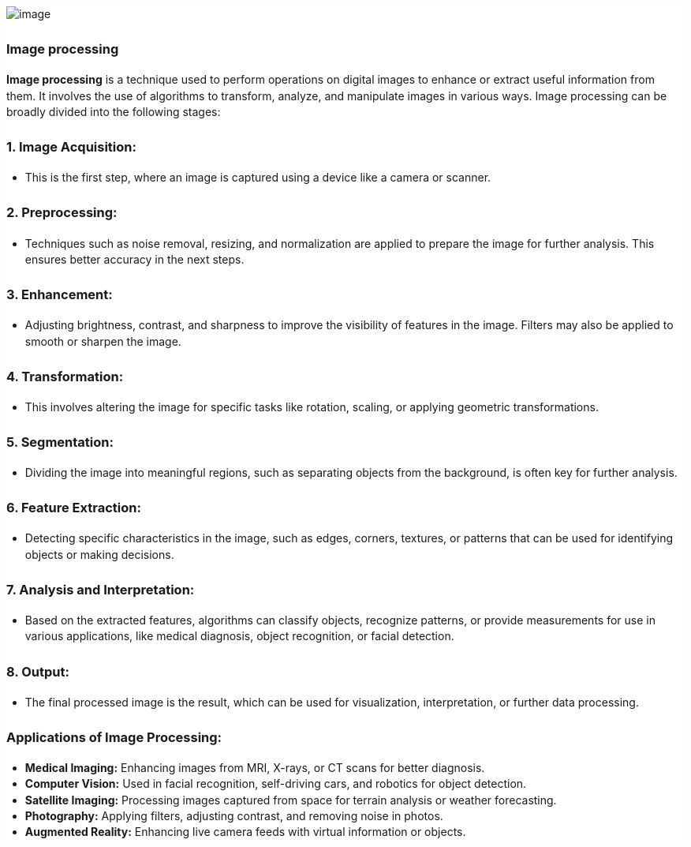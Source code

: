 ![image](https://github.com/user-attachments/assets/f3687eb0-b805-4df1-a743-099be374da71)


### **Image processing**


**Image processing** is a technique used to perform operations on digital images to enhance or extract useful information from them. It involves the use of algorithms to transform, analyze, and manipulate images in various ways. Image processing can be broadly divided into the following stages:

### 1. **Image Acquisition:**
   - This is the first step, where an image is captured using a device like a camera or scanner.

### 2. **Preprocessing:**
   - Techniques such as noise removal, resizing, and normalization are applied to prepare the image for further analysis. This ensures better accuracy in the next steps.

### 3. **Enhancement:**
   - Adjusting brightness, contrast, and sharpness to improve the visibility of features in the image. Filters may also be applied to smooth or sharpen the image.

### 4. **Transformation:**
   - This involves altering the image for specific tasks like rotation, scaling, or applying geometric transformations.

### 5. **Segmentation:**
   - Dividing the image into meaningful regions, such as separating objects from the background, is often key for further analysis.

### 6. **Feature Extraction:**
   - Detecting specific characteristics in the image, such as edges, corners, textures, or patterns that can be used for identifying objects or making decisions.

### 7. **Analysis and Interpretation:**
   - Based on the extracted features, algorithms can classify objects, recognize patterns, or provide measurements for use in various applications, like medical diagnosis, object recognition, or facial detection.

### 8. **Output:**
   - The final processed image is the result, which can be used for visualization, interpretation, or further data processing.

### Applications of Image Processing:
- **Medical Imaging:** Enhancing images from MRI, X-rays, or CT scans for better diagnosis.
- **Computer Vision:** Used in facial recognition, self-driving cars, and robotics for object detection.
- **Satellite Imaging:** Processing images captured from space for terrain analysis or weather forecasting.
- **Photography:** Applying filters, adjusting contrast, and removing noise in photos.
- **Augmented Reality:** Enhancing live camera feeds with virtual information or objects.

